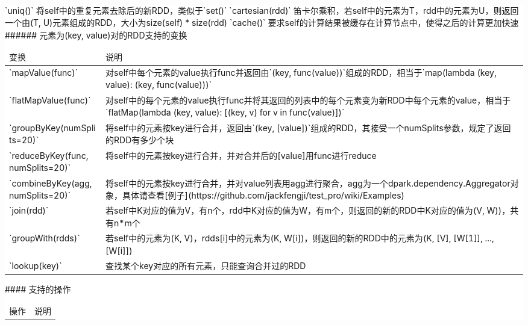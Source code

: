</tr>
<tr>
<td>`uniq()`</td>
<td>将self中的重复元素去除后的新RDD，类似于`set()`</td>
</tr>
<tr>
<td>`cartesian(rdd)`</td>
<td>笛卡尔乘积，若self中的元素为T，rdd中的元素为U，则返回一个由(T, U)元素组成的RDD，大小为size(self) * size(rdd)</td>
</tr>
<tr>
<td>`cache()`</td>
<td>要求self的计算结果被缓存在计算节点中，使得之后的计算更加快速</td>
</tr>
</table>
###### 元素为(key, value)对的RDD支持的变换
<table>
<thead>
<td>变换</td>
<td>说明</td>
</thead>
<tr>
<td>`mapValue(func)`</td>
<td>对self中每个元素的value执行func并返回由`(key, func(value))`组成的RDD，相当于`map(lambda (key, value): (key, func(value)))`</td>
</tr>
<tr>
<td>`flatMapValue(func)`</td>
<td>对self中的每个元素的value执行func并将其返回的列表中的每个元素变为新RDD中每个元素的value，相当于`flatMap(lambda (key, value): [(key, v) for v in func(value)])`</td>
</tr>
<tr>
<td>`groupByKey(numSplits=20)`</td>
<td>将self中的元素按key进行合并，返回由`(key, [value])`组成的RDD，其接受一个numSplits参数，规定了返回的RDD有多少个块</td>
</tr>
<tr>
<td>`reduceByKey(func, numSplits=20)`</td>
<td>将self中的元素按key进行合并，并对合并后的[value]用func进行reduce</td>
</tr>
<tr>
<td>`combineByKey(agg, numSplits=20)`</td>
<td>将self中的元素按key进行合并，并对value列表用agg进行聚合，agg为一个dpark.dependency.Aggregator对象，具体请查看[例子](https://github.com/jackfengji/test_pro/wiki/Examples)</td>
</tr>
<tr>
<td>`join(rdd)`</td>
<td>若self中K对应的值为V，有n个，rdd中K对应的值为W，有m个，则返回的新的RDD中K对应的值为(V, W))，共有n*m个</td>
</tr>
<tr>
<td>`groupWith(rdds)`</td>
<td>若self中的元素为(K, V)，rdds[i]中的元素为(K, W[i])，则返回的新的RDD中的元素为(K, [V], [W[1]], ..., [W[i]])</td>
</tr>
<tr>
<td>`lookup(key)`</td>
<td>查找某个key对应的所有元素，只能查询合并过的RDD</td>
</tr>
</table>
#### 支持的操作
<table>
<thead>
<td>操作</td>
<td>说明</td>
</thead>
<tr>